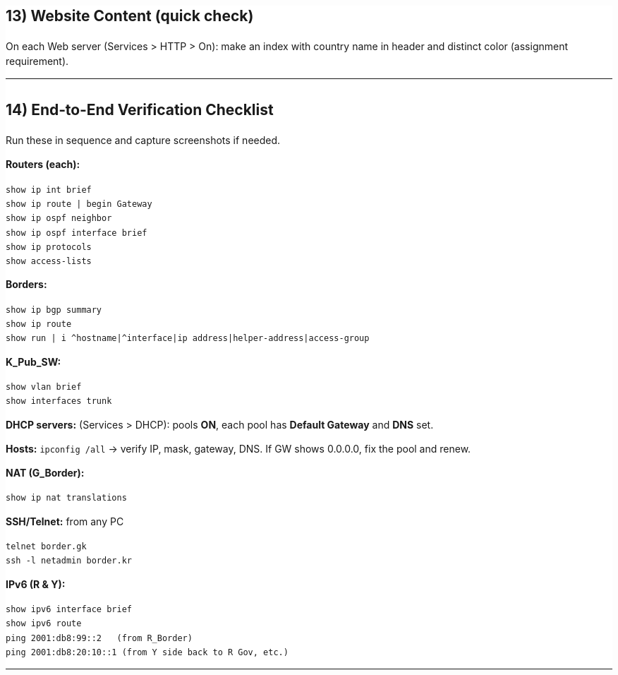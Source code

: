 
## 13) Website Content (quick check)

On each Web server (Services > HTTP > On): make an index with country name in header and distinct color (assignment requirement).

---

## 14) End‑to‑End Verification Checklist

Run these in sequence and capture screenshots if needed.

**Routers (each):**
```
show ip int brief
show ip route | begin Gateway
show ip ospf neighbor
show ip ospf interface brief
show ip protocols
show access-lists
```

**Borders:**
```
show ip bgp summary
show ip route
show run | i ^hostname|^interface|ip address|helper-address|access-group
```

**K_Pub_SW:**
```
show vlan brief
show interfaces trunk
```

**DHCP servers:** (Services > DHCP): pools **ON**, each pool has **Default Gateway** and **DNS** set.

**Hosts:** `ipconfig /all` → verify IP, mask, gateway, DNS. If GW shows 0.0.0.0, fix the pool and renew.

**NAT (G_Border):**
```
show ip nat translations
```

**SSH/Telnet:** from any PC
```
telnet border.gk
ssh -l netadmin border.kr
```

**IPv6 (R & Y):**
```
show ipv6 interface brief
show ipv6 route
ping 2001:db8:99::2   (from R_Border)
ping 2001:db8:20:10::1 (from Y side back to R Gov, etc.)
```

---